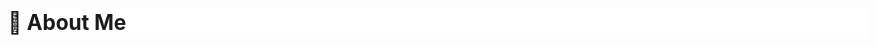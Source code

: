 <div class="grid-container" id="grid_container">
    <!-- content will be added here by JavaScript -->
</div>

<script>
    // 1. Make a connection to the HTML container defined in the HTML div
    var container = document.getElementById("grid_container"); // This container connects to the HTML div

    // 2. Define a JavaScript object for our http source and our data rows for the Living in the World grid
    var http_source = "https://upload.wikimedia.org/wikipedia/commons/";
    var living_in_the_world = [
        {"flag": "0/01/Flag_of_California.svg", "greeting": "Hey", "description": "California - forever"},
        {"flag": "b/b9/Flag_of_Oregon.svg", "greeting": "Hi", "description": "Oregon - 9 years"},
        {"flag": "b/be/Flag_of_England.svg", "greeting": "Alright mate", "description": "England - 2 years"},
        {"flag": "e/ef/Flag_of_Hawaii.svg", "greeting": "Aloha", "description": "Hawaii - 2 years"},
    ];

    // 3a. Consider how to update style count for size of container
    // The grid-template-columns has been defined as dynamic with auto-fill and minmax

    // 3b. Build grid items inside of our container for each row of data
    for (const location of living_in_the_world) {
        // Create a "div" with "class grid-item" for each row
        var gridItem = document.createElement("div");
        gridItem.className = "grid-item";  // This class name connects the gridItem to the CSS style elements
        // Add "img" HTML tag for the flag
        var img = document.createElement("img");
        img.src = http_source + location.flag; // concatenate the source and flag
        img.alt = location.flag + " Flag"; // add alt text for accessibility

        // Add "p" HTML tag for the description
        var description = document.createElement("p");
        description.textContent = location.description; // extract the description

        // Add "p" HTML tag for the greeting
        var greeting = document.createElement("p");
        greeting.textContent = location.greeting;  // extract the greeting

        // Append img and p HTML tags to the grid item DIV
        gridItem.appendChild(img);
        gridItem.appendChild(description);
        gridItem.appendChild(greeting);

        // Append the grid item DIV to the container DIV
        container.appendChild(gridItem);
    }
</script>

## 👋 About Me
